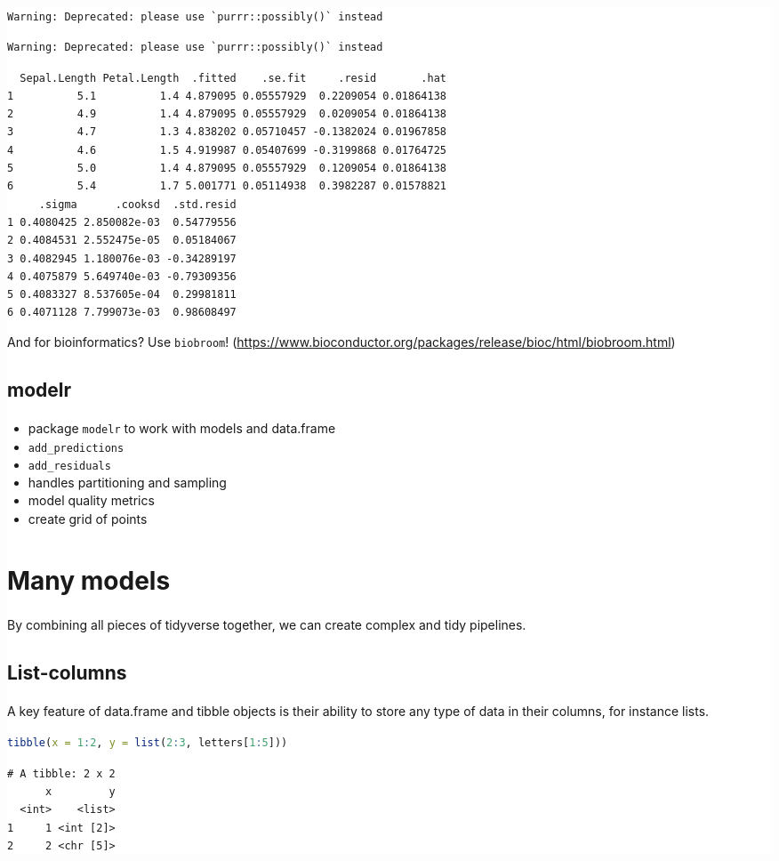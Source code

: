 ```
Warning: Deprecated: please use `purrr::possibly()` instead
```

```
Warning: Deprecated: please use `purrr::possibly()` instead
```

```
  Sepal.Length Petal.Length  .fitted    .se.fit     .resid       .hat
1          5.1          1.4 4.879095 0.05557929  0.2209054 0.01864138
2          4.9          1.4 4.879095 0.05557929  0.0209054 0.01864138
3          4.7          1.3 4.838202 0.05710457 -0.1382024 0.01967858
4          4.6          1.5 4.919987 0.05407699 -0.3199868 0.01764725
5          5.0          1.4 4.879095 0.05557929  0.1209054 0.01864138
6          5.4          1.7 5.001771 0.05114938  0.3982287 0.01578821
     .sigma      .cooksd  .std.resid
1 0.4080425 2.850082e-03  0.54779556
2 0.4084531 2.552475e-05  0.05184067
3 0.4082945 1.180076e-03 -0.34289197
4 0.4075879 5.649740e-03 -0.79309356
5 0.4083327 8.537605e-04  0.29981811
6 0.4071128 7.799073e-03  0.98608497
```


And for bioinformatics? Use `biobroom`! (https://www.bioconductor.org/packages/release/bioc/html/biobroom.html)

## modelr

* package `modelr` to work with models and data.frame
* `add_predictions`
* `add_residuals`
* handles partitioning and sampling
* model quality metrics
* create grid of points


# Many models

By combining all pieces of tidyverse together, we can create complex and tidy pipelines.

## List-columns

A key feature of data.frame and tibble objects is their ability to store any type of data in their columns, for instance lists.


```r
tibble(x = 1:2, y = list(2:3, letters[1:5]))
```

```
# A tibble: 2 x 2
      x         y
  <int>    <list>
1     1 <int [2]>
2     2 <chr [5]>
```
